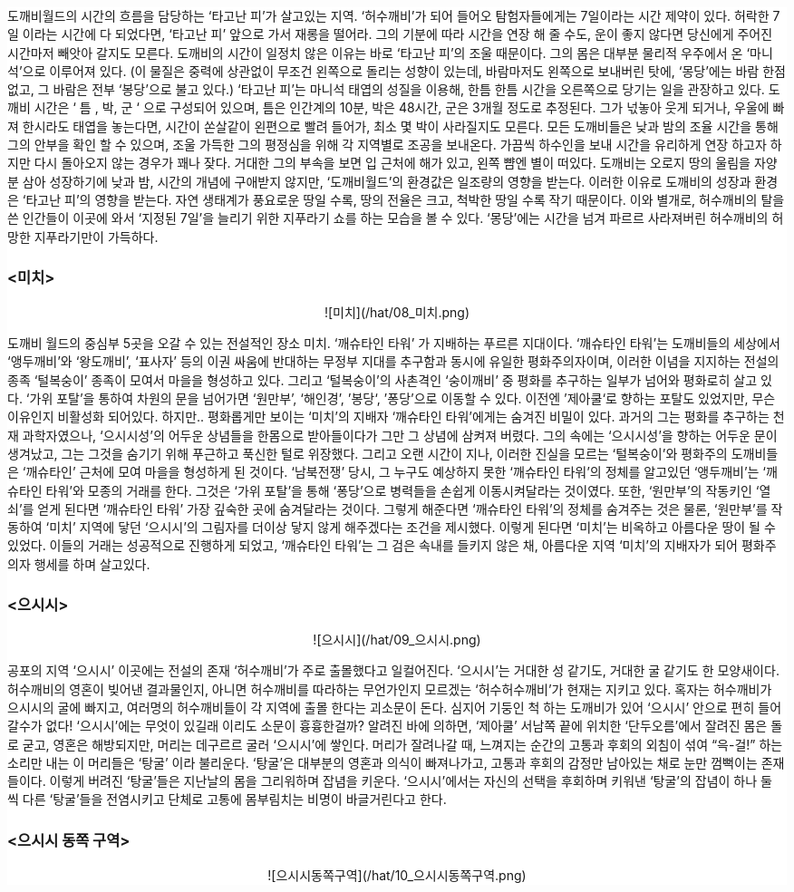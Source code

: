도깨비월드의 시간의 흐름을 담당하는 ‘타고난 피’가 살고있는 지역. ‘허수깨비’가 되어 들어오 탐험자들에게는 7일이라는 시간 제약이 있다. 허락한 7일 이라는 시간에 다 되었다면, ‘타고난 피’ 앞으로 가서 재롱을 떨어라. 그의 기분에 따라 시간을 연장 해 줄 수도, 운이 좋지 않다면 당신에게 주어진 시간마저 빼앗아 갈지도 모른다.
도깨비의 시간이 일정치 않은 이유는 바로 ‘타고난 피’의 조울 때문이다. 그의 몸은 대부분 물리적 우주에서 온 ‘마니석’으로 이루어져 있다. (이 물질은 중력에 상관없이 무조건 왼쪽으로 돌리는 성향이 있는데, 바람마저도 왼쪽으로 보내버린 탓에, ‘몽당’에는 바람 한점 없고, 그 바람은 전부 ‘봉당’으로 불고 있다.) ‘타고난 피’는 마니석 태엽의 성질을 이용해, 한틈 한틈 시간을 오른쪽으로 당기는 일을 관장하고 있다. 도깨비 시간은 ‘ 틈 , 박, 군 ‘ 으로 구성되어 있으며, 틈은 인간계의 10분, 박은 48시간, 군은 3개월 정도로 추정된다. 그가 넋놓아 웃게 되거나, 우울에 빠져 한시라도 태엽을 놓는다면, 시간이 쏜살같이 왼편으로 빨려 들어가, 최소 몇 박이 사라질지도 모른다. 모든 도깨비들은 낮과 밤의 조율 시간을 통해 그의 안부을 확인 할 수 있으며, 조울 가득한 그의 평정심을 위해 각 지역별로 조공을 보내온다. 가끔씩 하수인을 보내 시간을 유리하게 연장 하고자 하지만 다시 돌아오지 않는 경우가 꽤나 잦다. 거대한 그의 부속을 보면 입 근처에 해가 있고, 왼쪽 뺨엔 별이 떠있다.
도깨비는 오로지 땅의 울림을 자양분 삼아 성장하기에 낮과 밤, 시간의 개념에 구애받지 않지만, ‘도깨비월드’의 환경값은 일조량의 영향을 받는다. 이러한 이유로 도깨비의 성장과 환경은 ‘타고난 피’의 영향을 받는다. 자연 생태계가 풍요로운 땅일 수록, 땅의 전율은 크고, 척박한 땅일 수록 작기 때문이다. 이와 별개로, 허수깨비의 탈을 쓴 인간들이 이곳에 와서 ‘지정된 7일’을 늘리기 위한 지푸라기 쇼를 하는 모습을 볼 수 있다. ‘몽당’에는 시간을 넘겨 파르르 사라져버린 허수깨비의 허망한 지푸라기만이 가득하다.

### <미치>

<div style="display:flex;justify-content:center;">
![미치](/hat/08_미치.png)
</div>

도깨비 월드의 중심부 5곳을 오갈 수 있는 전설적인 장소 미치. ‘깨슈타인 타워’ 가 지배하는 푸르른 지대이다. ‘깨슈타인 타워’는 도깨비들의 세상에서 ‘앵두깨비’와 ‘왕도깨비’, ‘표사자’ 등의 이권 싸움에 반대하는 무정부 지대를 추구함과 동시에 유일한 평화주의자이며, 이러한 이념을 지지하는 전설의 종족 ‘털복숭이’ 종족이 모여서 마을을 형성하고 있다. 그리고 ‘털복숭이’의 사촌격인 ‘숭이깨비’ 중 평화를 추구하는 일부가 넘어와 평화로히 살고 있다. ‘가위 포탈’을 통하여 차원의 문을 넘어가면 ‘원만부’, ‘해인경’, ’봉당‘, ’퐁당’으로 이동할 수 있다. 이전엔 ’제아쿨‘로 향하는 포탈도 있었지만, 무슨이유인지 비활성화 되어있다.
하지만.. 평화롭게만 보이는 ‘미치’의 지배자 ‘깨슈타인 타워’에게는 숨겨진 비밀이 있다. 과거의 그는 평화를 추구하는 천재 과학자였으나, ‘으시시성’의 어두운 상념들을 한몸으로 받아들이다가 그만 그 상념에 삼켜져 버렸다. 그의 속에는 ‘으시시성’을 향하는 어두운 문이 생겨났고, 그는 그것을 숨기기 위해 푸근하고 푹신한 털로 위장했다. 그리고 오랜 시간이 지나, 이러한 진실을 모르는 ‘털복숭이’와 평화주의 도깨비들은 ‘깨슈타인’ 근처에 모여 마을을 형성하게 된 것이다.
‘남북전쟁’ 당시, 그 누구도 예상하지 못한 ‘깨슈타인 타워’의 정체를 알고있던 ‘앵두깨비’는 ‘깨슈타인 타워’와 모종의 거래를 한다. 그것은 ‘가위 포탈’을 통해 ‘퐁당’으로 병력들을 손쉽게 이동시켜달라는 것이였다. 또한, ‘원만부’의 작동키인 ‘열쇠’를 얻게 된다면 ‘깨슈타인 타워’ 가장 깊숙한 곳에 숨겨달라는 것이다. 그렇게 해준다면 ‘깨슈타인 타워’의 정체를 숨겨주는 것은 물론, ‘원만부’를 작동하여 ‘미치’ 지역에 닿던 ‘으시시’의 그림자를 더이상 닿지 않게 해주겠다는 조건을 제시했다. 이렇게 된다면 ‘미치’는 비옥하고 아름다운 땅이 될 수 있었다. 이들의 거래는 성공적으로 진행하게 되었고, ‘깨슈타인 타워’는 그 검은 속내를 들키지 않은 채, 아름다운 지역 ‘미치’의 지배자가 되어 평화주의자 행세를 하며 살고있다.

### <으시시>

<div style="display:flex;justify-content:center;">
![으시시](/hat/09_으시시.png)
</div>

공포의 지역 ‘으시시’ 이곳에는 전설의 존재 ‘허수깨비’가 주로 출몰했다고 일컬어진다. ‘으시시’는 거대한 성 같기도, 거대한 굴 같기도 한 모양새이다. 허수깨비의 영혼이 빚어낸 결과물인지, 아니면 허수깨비를 따라하는 무언가인지 모르겠는 ‘허수허수깨비’가 현재는 지키고 있다. 혹자는 허수깨비가 으시시의 굴에 빠지고, 여러명의 허수깨비들이 각 지역에 출몰 한다는 괴소문이 돈다. 심지어 기둥인 척 하는 도깨비가 있어 ‘으시시’ 안으로 편히 들어갈수가 없다! ‘으시시’에는 무엇이 있길래 이리도 소문이 흉흉한걸까?
알려진 바에 의하면, ‘제아쿨’ 서남쪽 끝에 위치한 ‘단두오름’에서 잘려진 몸은 돌로 굳고, 영혼은 해방되지만, 머리는 데구르르 굴러 ‘으시시’에 쌓인다. 머리가 잘려나갈 때, 느껴지는 순간의 고통과 후회의 외침이 섞여 “윽-걸!” 하는 소리만 내는 이 머리들은 ‘탕굴’ 이라 불리운다. ‘탕굴’은 대부분의 영혼과 의식이 빠져나가고, 고통과 후회의 감정만 남아있는 채로 눈만 껌뻑이는 존재들이다. 이렇게 버려진 ‘탕굴’들은 지난날의 몸을 그리워하며 잡념을 키운다. ‘으시시’에서는 자신의 선택을 후회하며 키워낸 ‘탕굴’의 잡념이 하나 둘 씩 다른 ‘탕굴’들을 전염시키고 단체로 고통에 몸부림치는 비명이 바글거린다고 한다.

### <으시시 동쪽 구역>

<div style="display:flex;justify-content:center;">
![으시시동쪽구역](/hat/10_으시시동쪽구역.png)
</div>

